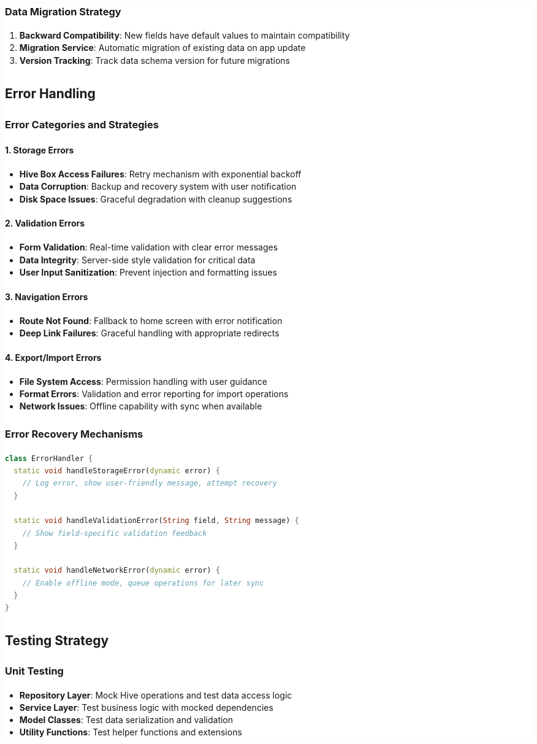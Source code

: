 ### Data Migration Strategy
1. **Backward Compatibility**: New fields have default values to maintain compatibility
2. **Migration Service**: Automatic migration of existing data on app update
3. **Version Tracking**: Track data schema version for future migrations

## Error Handling

### Error Categories and Strategies

#### 1. Storage Errors
- **Hive Box Access Failures**: Retry mechanism with exponential backoff
- **Data Corruption**: Backup and recovery system with user notification
- **Disk Space Issues**: Graceful degradation with cleanup suggestions

#### 2. Validation Errors
- **Form Validation**: Real-time validation with clear error messages
- **Data Integrity**: Server-side style validation for critical data
- **User Input Sanitization**: Prevent injection and formatting issues

#### 3. Navigation Errors
- **Route Not Found**: Fallback to home screen with error notification
- **Deep Link Failures**: Graceful handling with appropriate redirects

#### 4. Export/Import Errors
- **File System Access**: Permission handling with user guidance
- **Format Errors**: Validation and error reporting for import operations
- **Network Issues**: Offline capability with sync when available

### Error Recovery Mechanisms
```dart
class ErrorHandler {
  static void handleStorageError(dynamic error) {
    // Log error, show user-friendly message, attempt recovery
  }
  
  static void handleValidationError(String field, String message) {
    // Show field-specific validation feedback
  }
  
  static void handleNetworkError(dynamic error) {
    // Enable offline mode, queue operations for later sync
  }
}
```

## Testing Strategy

### Unit Testing
- **Repository Layer**: Mock Hive operations and test data access logic
- **Service Layer**: Test business logic with mocked dependencies
- **Model Classes**: Test data serialization and validation
- **Utility Functions**: Test helper functions and extensions
